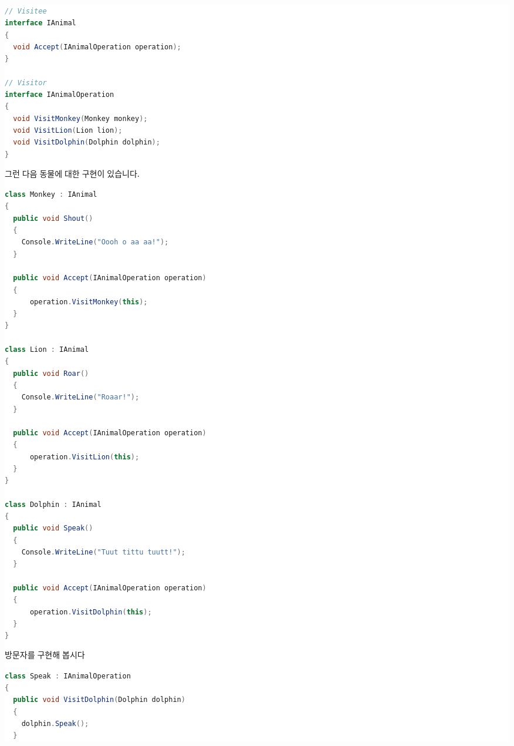 ```C#
// Visitee
interface IAnimal
{
  void Accept(IAnimalOperation operation);
}

// Visitor
interface IAnimalOperation
{
  void VisitMonkey(Monkey monkey);
  void VisitLion(Lion lion);
  void VisitDolphin(Dolphin dolphin);
}
```
그런 다음 동물에 대한 구현이 있습니다.
```C#
class Monkey : IAnimal
{
  public void Shout()
  {
    Console.WriteLine("Oooh o aa aa!");
  }

  public void Accept(IAnimalOperation operation)
  {
      operation.VisitMonkey(this);
  }
}

class Lion : IAnimal
{
  public void Roar()
  {
    Console.WriteLine("Roaar!");
  }

  public void Accept(IAnimalOperation operation)
  {
      operation.VisitLion(this);
  }
}

class Dolphin : IAnimal
{
  public void Speak()
  {
    Console.WriteLine("Tuut tittu tuutt!");
  }

  public void Accept(IAnimalOperation operation)
  {
      operation.VisitDolphin(this);
  }
}
```
방문자를 구현해 봅시다
```C#
class Speak : IAnimalOperation
{
  public void VisitDolphin(Dolphin dolphin)
  {
    dolphin.Speak();
  }

```